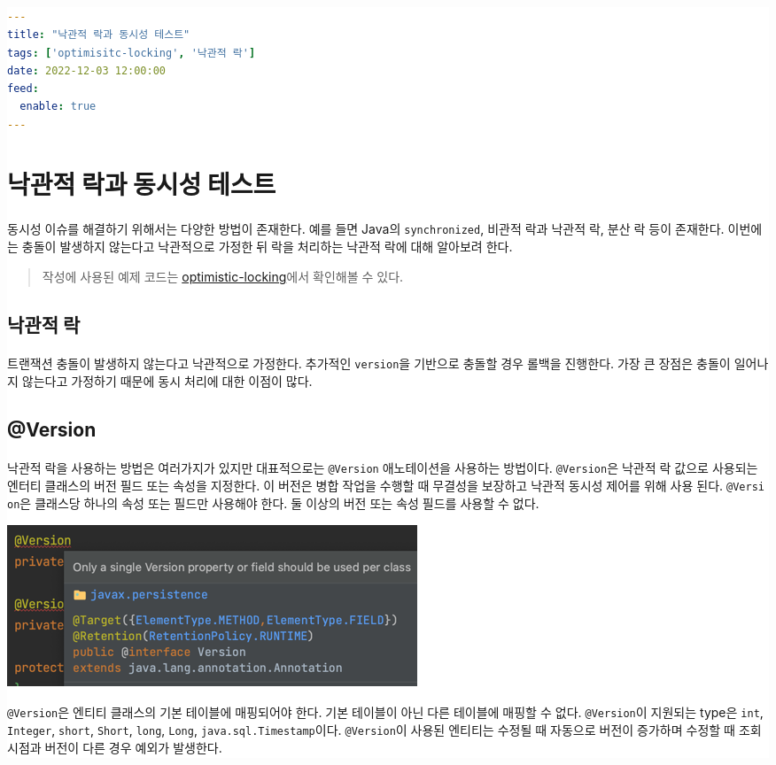 ```yaml
---
title: "낙관적 락과 동시성 테스트"
tags: ['optimisitc-locking', '낙관적 락']
date: 2022-12-03 12:00:00
feed:
  enable: true
---
```


# 낙관적 락과 동시성 테스트

동시성 이슈를 해결하기 위해서는 다양한 방법이 존재한다. 예를 들면 Java의 `synchronized`, 비관적 락과 낙관적 락, 분산 락 등이 존재한다. 이번에는 충돌이 발생하지 않는다고 낙관적으로 가정한 뒤 락을 처리하는 낙관적 락에 대해 알아보려 한다.

> 작성에 사용된 예제 코드는 [optimistic-locking](https://github.com/hyeonic/blog-code/tree/main/optimistic-locking)에서 확인해볼 수 있다.

## 낙관적 락

트랜잭션 충돌이 발생하지 않는다고 낙관적으로 가정한다. 추가적인 `version`을 기반으로 충돌할 경우 롤백을 진행한다.  가장 큰 장점은 충돌이 일어나지 않는다고 가정하기 때문에 동시 처리에 대한 이점이 많다.

## @Version

낙관적 락을 사용하는 방법은 여러가지가 있지만 대표적으로는 `@Version` 애노테이션을 사용하는 방법이다. `@Version`은 낙관적 락 값으로 사용되는 엔터티 클래스의 버전 필드 또는 속성을 지정한다. 이 버전은 병합 작업을 수행할 때 무결성을 보장하고 낙관적 동시성 제어를 위해 사용 된다. `@Version`은 클래스당 하나의 속성 또는 필드만 사용해야 한다. 둘 이상의 버전 또는 속성 필드를 사용할 수 없다.

![](./optimistic-locking/version.png)

`@Version`은 엔티티 클래스의 기본 테이블에 매핑되어야 한다. 기본 테이블이 아닌 다른 테이블에 매핑할 수 없다. `@Version`이 지원되는 type은 `int`, `Integer`, `short`, `Short`, `long`, `Long`, `java.sql.Timestamp`이다. `@Version`이 사용된 엔티티는 수정될 때 자동으로 버전이 증가하며 수정할 때 조회 시점과 버전이 다른 경우 예외가 발생한다.
